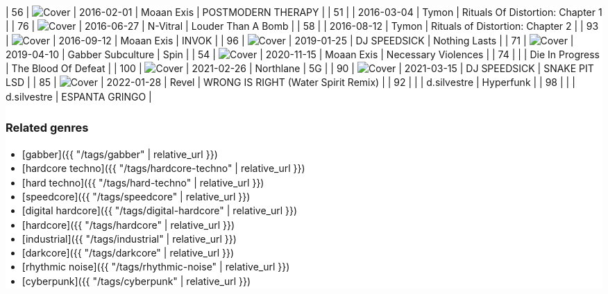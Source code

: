 | 56 | ![Cover](https://i.discogs.com/9jwiXBZdhZYv9yZDzHdVZIYJr-dpKZhHb48CN1tVvkc/rs:fit/g:sm/q:40/h:150/w:150/czM6Ly9kaXNjb2dz/LWRhdGFiYXNlLWlt/YWdlcy9SLTEzODA3/MDY5LTE1NjE1NTc4/NzEtODMzNC5qcGVn.jpeg) | 2016-02-01 | Moaan Exis | POSTMODERN THERAPY |
| 51 |  | 2016-03-04 | Tymon | Rituals Of Distortion: Chapter 1 |
| 76 | ![Cover](https://i.discogs.com/fYC5taMB8SvrgFPk3uPmI18yZkBQdRo4PooInygYjRk/rs:fit/g:sm/q:40/h:150/w:150/czM6Ly9kaXNjb2dz/LWRhdGFiYXNlLWlt/YWdlcy9SLTg1NjU5/MDUtMTQ2NDE3MTM3/Ny04MjU0LmpwZWc.jpeg) | 2016-06-27 | N-Vitral | Louder Than A Bomb |
| 58 |  | 2016-08-12 | Tymon | Rituals of Distortion: Chapter 2 |
| 93 | ![Cover](https://i.discogs.com/I9Wd48klPIw98nSKIy-K6f5tNj1c5hJAT5NZOjbHVAY/rs:fit/g:sm/q:40/h:150/w:150/czM6Ly9kaXNjb2dz/LWRhdGFiYXNlLWlt/YWdlcy9SLTkwNjY3/NTEtMTQ3NDE5MDk5/NS05MzQyLmpwZWc.jpeg) | 2016-09-12 | Moaan Exis | INVOK |
| 96 | ![Cover](https://i.discogs.com/--QPlAoEkXDWLAYwETtQj8_48s1mxgWwjtTfnfIyJjY/rs:fit/g:sm/q:40/h:150/w:150/czM6Ly9kaXNjb2dz/LWRhdGFiYXNlLWlt/YWdlcy9SLTEzMTIz/NzgyLTE1NDg0NzEx/NjgtNDk5Ni5qcGVn.jpeg) | 2019-01-25 | DJ SPEEDSICK | Nothing Lasts |
| 71 | ![Cover](https://i.discogs.com/8ASrh46HdjAaET2ywuK_mrDNcr8G98-Um_rERRqfIGw/rs:fit/g:sm/q:40/h:150/w:150/czM6Ly9kaXNjb2dz/LWRhdGFiYXNlLWlt/YWdlcy9SLTEzNDc4/NDQwLTE1NTQ5ODM0/MjktNjQ2My5qcGVn.jpeg) | 2019-04-10 | Gabber Subculture | Spin |
| 54 | ![Cover](https://i.discogs.com/gfz7N_4Dhko7k3TCj_iP0k7t5M_ew7Nky8yh5dssy9s/rs:fit/g:sm/q:40/h:150/w:150/czM6Ly9kaXNjb2dz/LWRhdGFiYXNlLWlt/YWdlcy9SLTE2MjE2/Nzg5LTE2MDU0MzYz/NTAtMzU5MS5qcGVn.jpeg) | 2020-11-15 | Moaan Exis | Necessary Violences |
| 74 |  |  | Die In Progress | The Blood Of Defeat |
| 100 | ![Cover](https://i.discogs.com/Pbyi_KCrmL4poRwkYsdprkJ5bY2QqfFLLISDcPlXxVU/rs:fit/g:sm/q:40/h:150/w:150/czM6Ly9kaXNjb2dz/LWRhdGFiYXNlLWlt/YWdlcy9SLTE3NjE5/MDc2LTE2MTQ0NzM2/ODItNTkyOC5qcGVn.jpeg) | 2021-02-26 | Northlane | 5G |
| 90 | ![Cover](https://i.discogs.com/I_ehYQ19v-jUdsVD_tOQK2MmyvcbwGYLs5e3HDb9izE/rs:fit/g:sm/q:40/h:150/w:150/czM6Ly9kaXNjb2dz/LWRhdGFiYXNlLWlt/YWdlcy9SLTE3ODY4/ODk4LTE2MTU5MDQ2/OTMtNzUyOC5qcGVn.jpeg) | 2021-03-15 | DJ SPEEDSICK | SNAKE PIT LSD |
| 85 | ![Cover](https://i.discogs.com/VXMBN4B89cf73KfWIrSP-ZpCkbusnFREVKu2DFigeo8/rs:fit/g:sm/q:40/h:150/w:150/czM6Ly9kaXNjb2dz/LWRhdGFiYXNlLWlt/YWdlcy9SLTIzNTYz/MzAxLTE2OTg5ODE4/NDktMjA4Ny5qcGVn.jpeg) | 2022-01-28 | Revel | WRONG IS RIGHT (Water Spirit Remix) |
| 92 |  |  | d.silvestre | Hyperfunk |
| 98 |  |  | d.silvestre | ESPANTA GRINGO |

### Related genres

- [gabber]({{ "/tags/gabber" | relative_url }})
- [hardcore techno]({{ "/tags/hardcore-techno" | relative_url }})
- [hard techno]({{ "/tags/hard-techno" | relative_url }})
- [speedcore]({{ "/tags/speedcore" | relative_url }})
- [digital hardcore]({{ "/tags/digital-hardcore" | relative_url }})
- [hardcore]({{ "/tags/hardcore" | relative_url }})
- [industrial]({{ "/tags/industrial" | relative_url }})
- [darkcore]({{ "/tags/darkcore" | relative_url }})
- [rhythmic noise]({{ "/tags/rhythmic-noise" | relative_url }})
- [cyberpunk]({{ "/tags/cyberpunk" | relative_url }})
